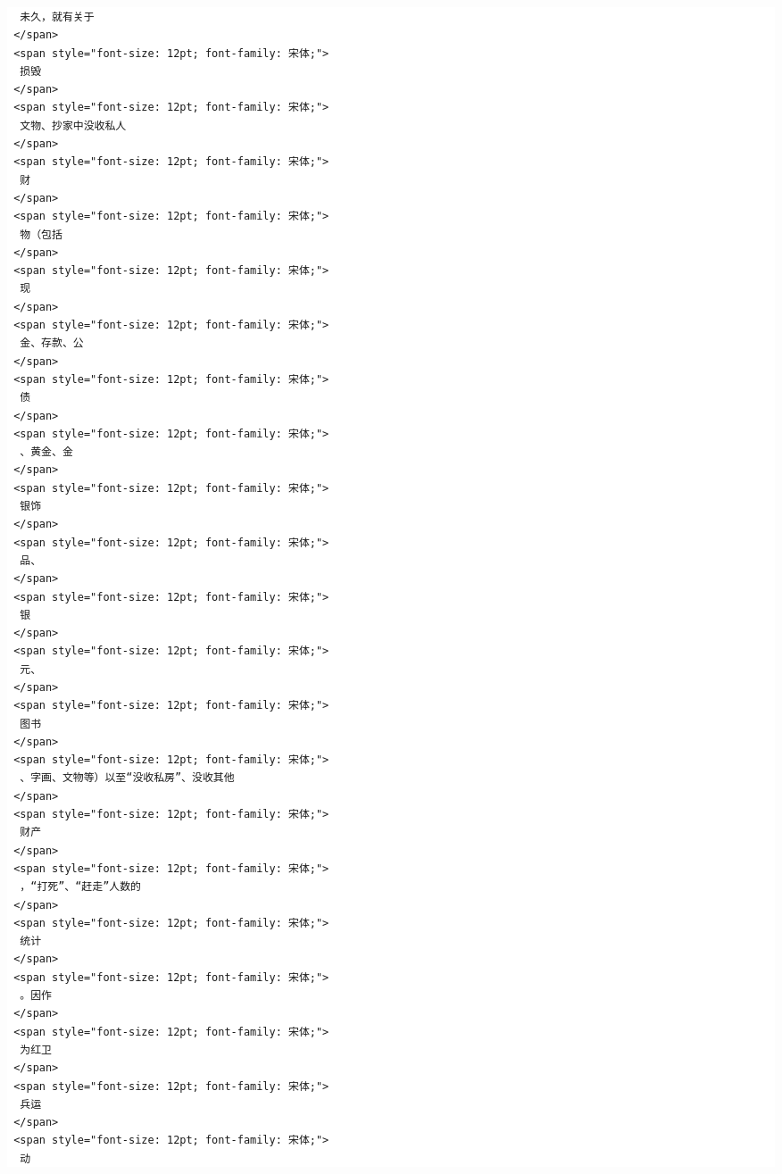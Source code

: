       未久，就有关于
     </span>
     <span style="font-size: 12pt; font-family: 宋体;">
      损毁
     </span>
     <span style="font-size: 12pt; font-family: 宋体;">
      文物、抄家中没收私人
     </span>
     <span style="font-size: 12pt; font-family: 宋体;">
      财
     </span>
     <span style="font-size: 12pt; font-family: 宋体;">
      物（包括
     </span>
     <span style="font-size: 12pt; font-family: 宋体;">
      现
     </span>
     <span style="font-size: 12pt; font-family: 宋体;">
      金、存款、公
     </span>
     <span style="font-size: 12pt; font-family: 宋体;">
      债
     </span>
     <span style="font-size: 12pt; font-family: 宋体;">
      、黄金、金
     </span>
     <span style="font-size: 12pt; font-family: 宋体;">
      银饰
     </span>
     <span style="font-size: 12pt; font-family: 宋体;">
      品、
     </span>
     <span style="font-size: 12pt; font-family: 宋体;">
      银
     </span>
     <span style="font-size: 12pt; font-family: 宋体;">
      元、
     </span>
     <span style="font-size: 12pt; font-family: 宋体;">
      图书
     </span>
     <span style="font-size: 12pt; font-family: 宋体;">
      、字画、文物等）以至“没收私房”、没收其他
     </span>
     <span style="font-size: 12pt; font-family: 宋体;">
      财产
     </span>
     <span style="font-size: 12pt; font-family: 宋体;">
      ，“打死”、“赶走”人数的
     </span>
     <span style="font-size: 12pt; font-family: 宋体;">
      统计
     </span>
     <span style="font-size: 12pt; font-family: 宋体;">
      。因作
     </span>
     <span style="font-size: 12pt; font-family: 宋体;">
      为红卫
     </span>
     <span style="font-size: 12pt; font-family: 宋体;">
      兵运
     </span>
     <span style="font-size: 12pt; font-family: 宋体;">
      动
